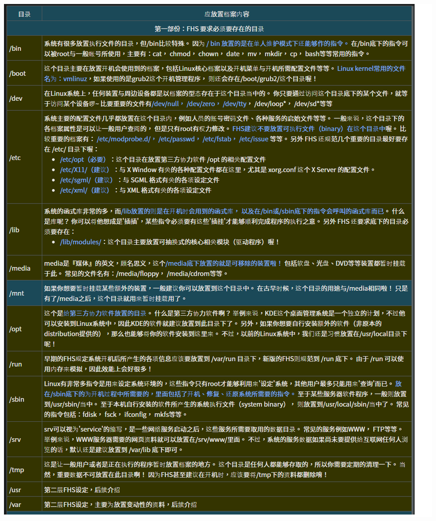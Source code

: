    <img src="%E7%AC%94%E8%AE%B0.assets/image-20220328163347851.png" alt="image-20220328163347851"  />
